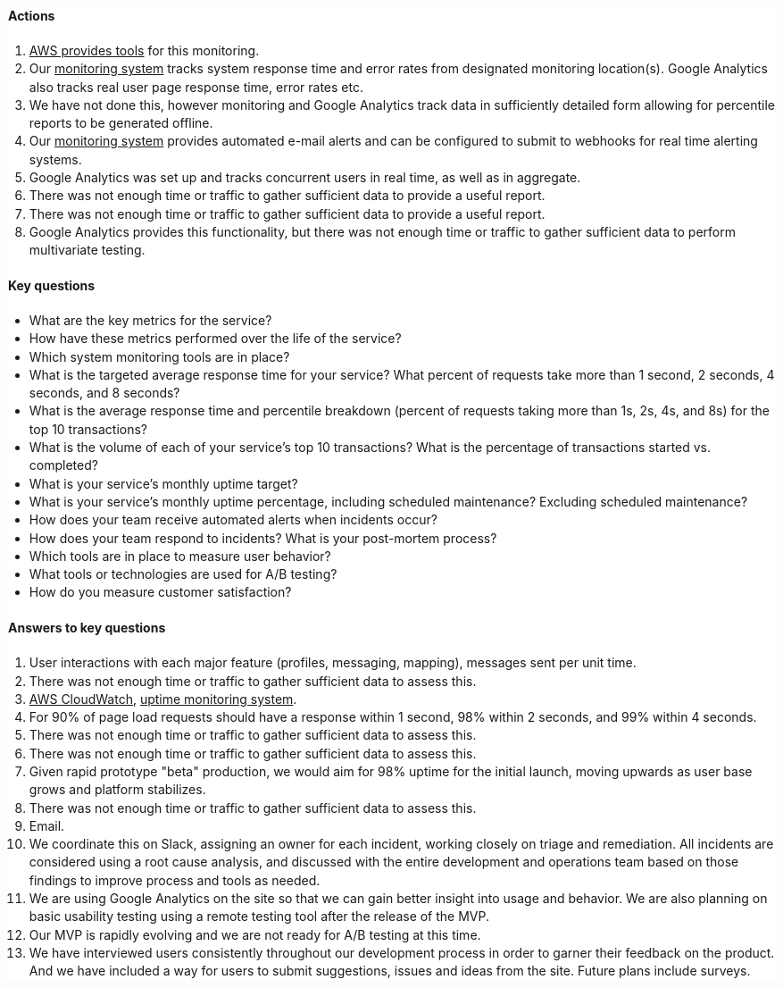 #### Actions
1. [AWS provides tools](https://aws.amazon.com/documentation/cloudwatch/) for this monitoring.
2. Our [monitoring system](https://github.com/CivicActions/agile-california/tree/master/monitoring) tracks system response time and error rates from designated monitoring location(s). Google Analytics also tracks real user page response time, error rates etc.
3. We have not done this, however monitoring and Google Analytics track data in sufficiently detailed form allowing for percentile reports to be generated offline.
4. Our [monitoring system](https://github.com/CivicActions/agile-california/tree/master/monitoring) provides automated e-mail alerts and can be configured to submit to webhooks for real time alerting systems.
5. Google Analytics was set up and tracks concurrent users in real time, as well as in aggregate.
6. There was not enough time or traffic to gather sufficient data to provide a useful report.
7. There was not enough time or traffic to gather sufficient data to provide a useful report.
8. Google Analytics provides this functionality, but there was not enough time or traffic to gather sufficient data to perform multivariate testing.

#### Key questions
- What are the key metrics for the service?
- How have these metrics performed over the life of the service?
- Which system monitoring tools are in place?
- What is the targeted average response time for your service? What percent of requests take more than 1 second, 2 seconds, 4 seconds, and 8 seconds?
- What is the average response time and percentile breakdown (percent of requests taking more than 1s, 2s, 4s, and 8s) for the top 10 transactions?
- What is the volume of each of your service’s top 10 transactions? What is the percentage of transactions started vs. completed?
- What is your service’s monthly uptime target?
- What is your service’s monthly uptime percentage, including scheduled maintenance? Excluding scheduled maintenance?
- How does your team receive automated alerts when incidents occur?
- How does your team respond to incidents? What is your post-mortem process?
- Which tools are in place to measure user behavior?
- What tools or technologies are used for A/B testing?
- How do you measure customer satisfaction?

#### Answers to key questions

1. User interactions with each major feature (profiles, messaging, mapping), messages sent per unit time.
2. There was not enough time or traffic to gather sufficient data to assess this.
3. [AWS CloudWatch](https://aws.amazon.com/documentation/cloudwatch/), [uptime monitoring system](https://github.com/CivicActions/agile-california/tree/master/monitoring).
4. For 90% of page load requests should have a response within 1 second, 98% within 2 seconds, and 99% within 4 seconds.
5. There was not enough time or traffic to gather sufficient data to assess this.
6. There was not enough time or traffic to gather sufficient data to assess this.
7. Given rapid prototype "beta" production, we would aim for 98% uptime for the initial launch, moving upwards as user base grows and platform stabilizes.
8. There was not enough time or traffic to gather sufficient data to assess this.
9. Email.
10. We coordinate this on Slack, assigning an owner for each incident, working closely on triage and remediation. All incidents are considered using a root cause analysis, and discussed with the entire development and operations team based on those findings to improve process and tools as needed.
11. We are using Google Analytics on the site so that we can gain better insight into usage and behavior. We are also planning on basic usability testing using a remote testing tool after the release of the MVP.
12. Our MVP is rapidly evolving and we are not ready for A/B testing at this time.
13. We have interviewed users consistently throughout our development process in order to garner their feedback on the product. And we have included a way for users to submit suggestions, issues and ideas from the site. Future plans include surveys.
